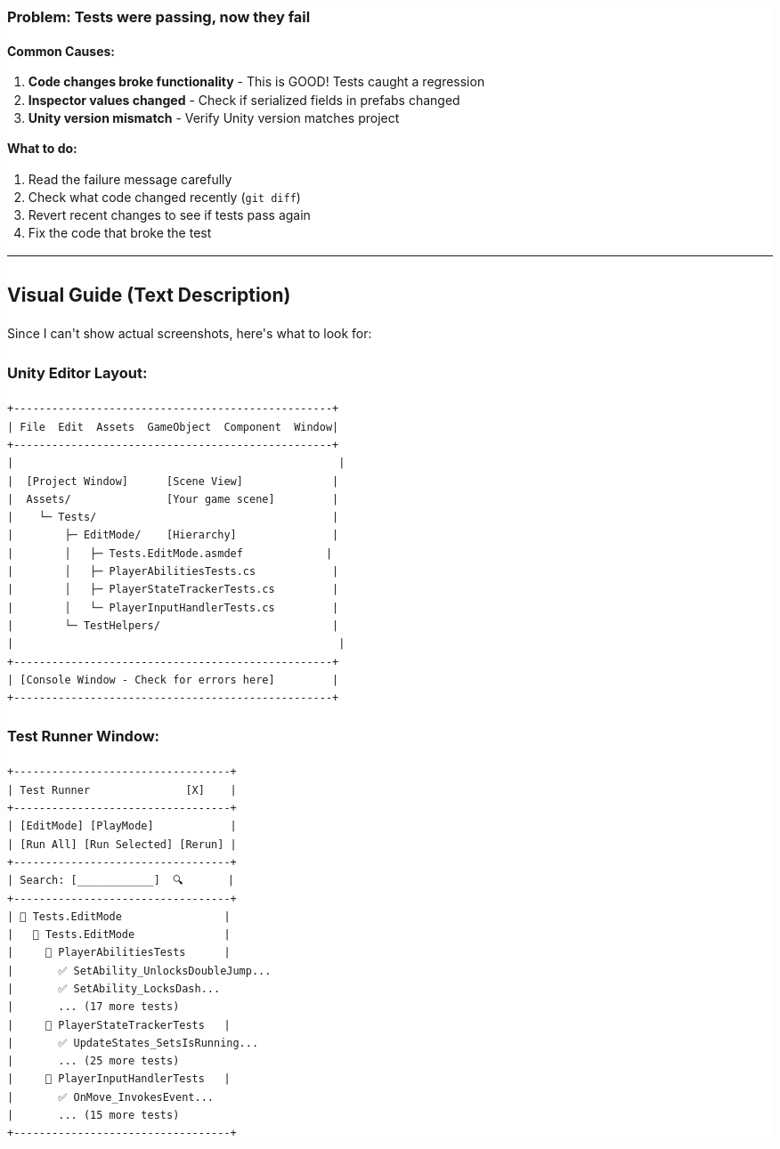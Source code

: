 
### Problem: Tests were passing, now they fail

**Common Causes:**
1. **Code changes broke functionality** - This is GOOD! Tests caught a regression
2. **Inspector values changed** - Check if serialized fields in prefabs changed
3. **Unity version mismatch** - Verify Unity version matches project

**What to do:**
1. Read the failure message carefully
2. Check what code changed recently (`git diff`)
3. Revert recent changes to see if tests pass again
4. Fix the code that broke the test

---

## Visual Guide (Text Description)

Since I can't show actual screenshots, here's what to look for:

### Unity Editor Layout:
```
+--------------------------------------------------+
| File  Edit  Assets  GameObject  Component  Window|
+--------------------------------------------------+
|                                                   |
|  [Project Window]      [Scene View]              |
|  Assets/               [Your game scene]         |
|    └─ Tests/                                     |
|        ├─ EditMode/    [Hierarchy]               |
|        │   ├─ Tests.EditMode.asmdef             |
|        │   ├─ PlayerAbilitiesTests.cs            |
|        │   ├─ PlayerStateTrackerTests.cs         |
|        │   └─ PlayerInputHandlerTests.cs         |
|        └─ TestHelpers/                           |
|                                                   |
+--------------------------------------------------+
| [Console Window - Check for errors here]         |
+--------------------------------------------------+
```

### Test Runner Window:
```
+----------------------------------+
| Test Runner               [X]    |
+----------------------------------+
| [EditMode] [PlayMode]            |
| [Run All] [Run Selected] [Rerun] |
+----------------------------------+
| Search: [____________]  🔍       |
+----------------------------------+
| 📁 Tests.EditMode                |
|   📁 Tests.EditMode              |
|     📄 PlayerAbilitiesTests      |
|       ✅ SetAbility_UnlocksDoubleJump...
|       ✅ SetAbility_LocksDash...
|       ... (17 more tests)
|     📄 PlayerStateTrackerTests   |
|       ✅ UpdateStates_SetsIsRunning...
|       ... (25 more tests)
|     📄 PlayerInputHandlerTests   |
|       ✅ OnMove_InvokesEvent...
|       ... (15 more tests)
+----------------------------------+
```